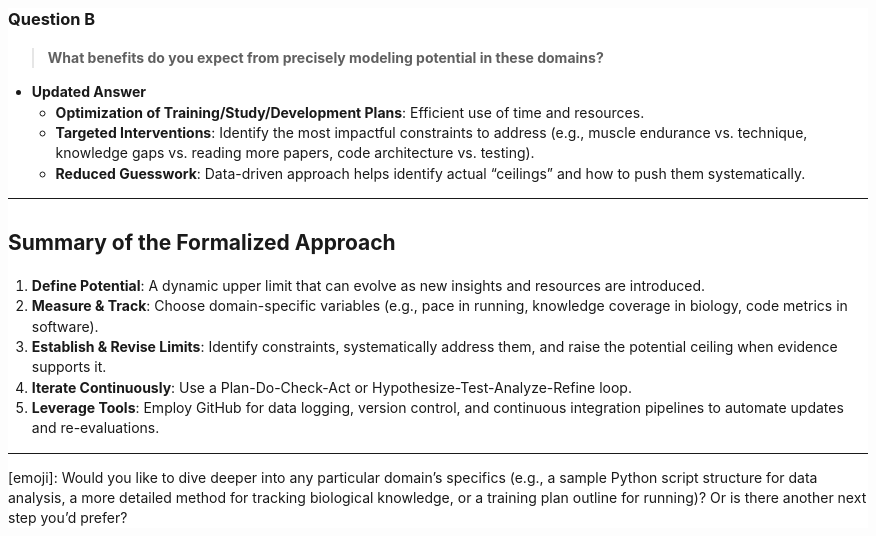 ### **Question B**  
> **What benefits do you expect from precisely modeling potential in these domains?**

- **Updated Answer**  
  - **Optimization of Training/Study/Development Plans**: Efficient use of time and resources.  
  - **Targeted Interventions**: Identify the most impactful constraints to address (e.g., muscle endurance vs. technique, knowledge gaps vs. reading more papers, code architecture vs. testing).  
  - **Reduced Guesswork**: Data-driven approach helps identify actual “ceilings” and how to push them systematically.

---

## **Summary of the Formalized Approach**

1. **Define Potential**: A dynamic upper limit that can evolve as new insights and resources are introduced.  
2. **Measure & Track**: Choose domain-specific variables (e.g., pace in running, knowledge coverage in biology, code metrics in software).  
3. **Establish & Revise Limits**: Identify constraints, systematically address them, and raise the potential ceiling when evidence supports it.  
4. **Iterate Continuously**: Use a Plan-Do-Check-Act or Hypothesize-Test-Analyze-Refine loop.  
5. **Leverage Tools**: Employ GitHub for data logging, version control, and continuous integration pipelines to automate updates and re-evaluations.

---

[emoji]: Would you like to dive deeper into any particular domain’s specifics (e.g., a sample Python script structure for data analysis, a more detailed method for tracking biological knowledge, or a training plan outline for running)? Or is there another next step you’d prefer?